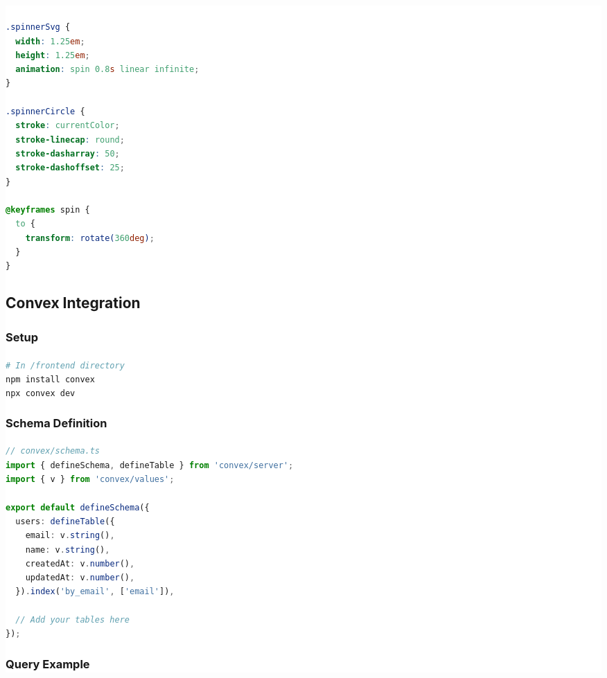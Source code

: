 ```css

.spinnerSvg {
  width: 1.25em;
  height: 1.25em;
  animation: spin 0.8s linear infinite;
}

.spinnerCircle {
  stroke: currentColor;
  stroke-linecap: round;
  stroke-dasharray: 50;
  stroke-dashoffset: 25;
}

@keyframes spin {
  to {
    transform: rotate(360deg);
  }
}
```

## Convex Integration

### Setup

```bash
# In /frontend directory
npm install convex
npx convex dev
```

### Schema Definition

```typescript
// convex/schema.ts
import { defineSchema, defineTable } from 'convex/server';
import { v } from 'convex/values';

export default defineSchema({
  users: defineTable({
    email: v.string(),
    name: v.string(),
    createdAt: v.number(),
    updatedAt: v.number(),
  }).index('by_email', ['email']),

  // Add your tables here
});
```

### Query Example
